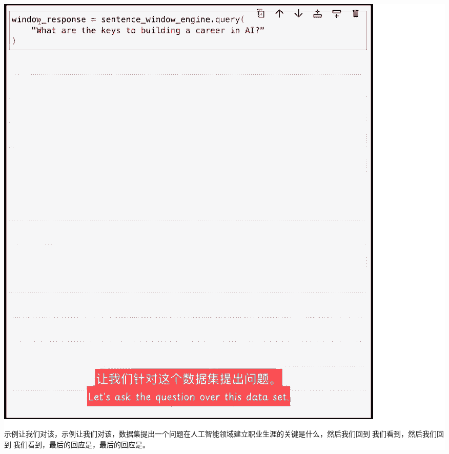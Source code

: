 ![](img/b7090f6ba35657c8baf6c44047933359_45.png)

示例让我们对该，示例让我们对该，数据集提出一个问题在人工智能领域建立职业生涯的关键是什么，然后我们回到 我们看到，然后我们回到 我们看到，最后的回应是，最后的回应是。


